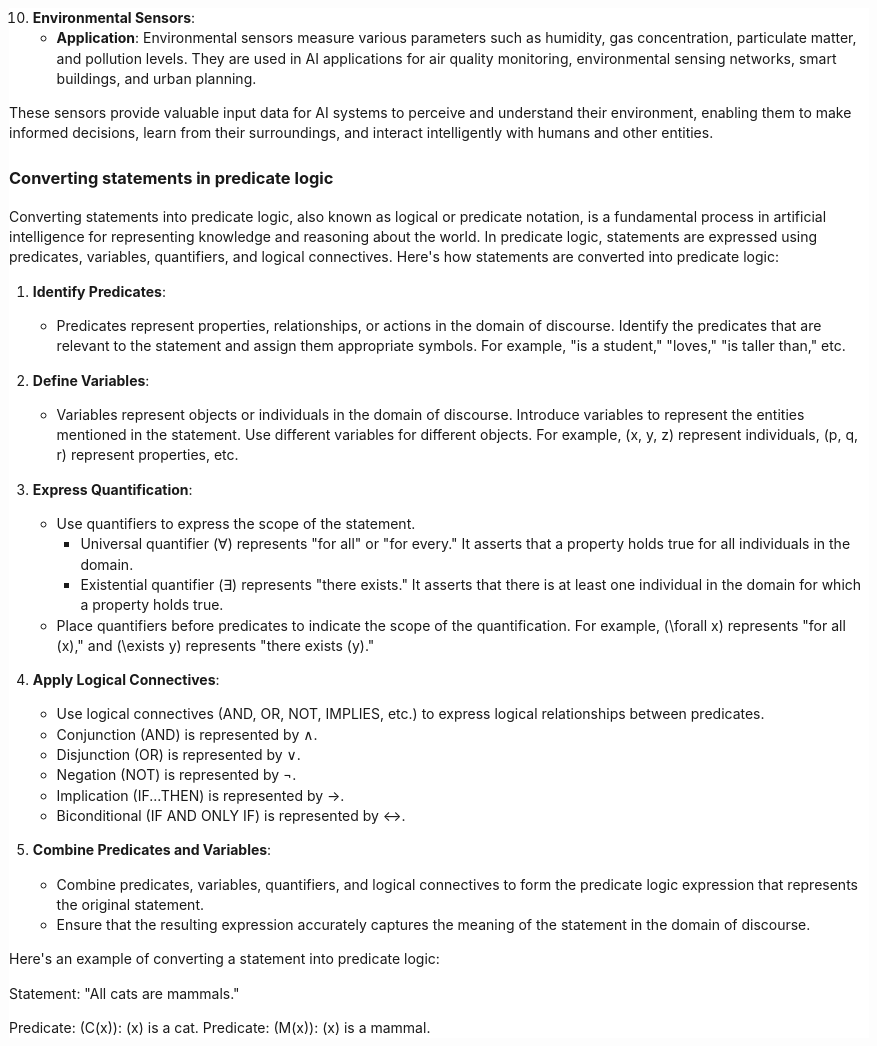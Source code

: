 10. **Environmental Sensors**:
    - **Application**: Environmental sensors measure various parameters such as humidity, gas concentration, particulate matter, and pollution levels. They are used in AI applications for air quality monitoring, environmental sensing networks, smart buildings, and urban planning.

These sensors provide valuable input data for AI systems to perceive and understand their environment, enabling them to make informed decisions, learn from their surroundings, and interact intelligently with humans and other entities.

### Converting statements in predicate logic
Converting statements into predicate logic, also known as logical or predicate notation, is a fundamental process in artificial intelligence for representing knowledge and reasoning about the world. In predicate logic, statements are expressed using predicates, variables, quantifiers, and logical connectives. Here's how statements are converted into predicate logic:

1. **Identify Predicates**:
   - Predicates represent properties, relationships, or actions in the domain of discourse. Identify the predicates that are relevant to the statement and assign them appropriate symbols. For example, "is a student," "loves," "is taller than," etc.

2. **Define Variables**:
   - Variables represent objects or individuals in the domain of discourse. Introduce variables to represent the entities mentioned in the statement. Use different variables for different objects. For example, \(x, y, z\) represent individuals, \(p, q, r\) represent properties, etc.

3. **Express Quantification**:
   - Use quantifiers to express the scope of the statement. 
     - Universal quantifier (∀) represents "for all" or "for every." It asserts that a property holds true for all individuals in the domain.
     - Existential quantifier (∃) represents "there exists." It asserts that there is at least one individual in the domain for which a property holds true.
   - Place quantifiers before predicates to indicate the scope of the quantification. For example, \(\forall x\) represents "for all \(x\)," and \(\exists y\) represents "there exists \(y\)."

4. **Apply Logical Connectives**:
   - Use logical connectives (AND, OR, NOT, IMPLIES, etc.) to express logical relationships between predicates.
   - Conjunction (AND) is represented by ∧.
   - Disjunction (OR) is represented by ∨.
   - Negation (NOT) is represented by ¬.
   - Implication (IF...THEN) is represented by →.
   - Biconditional (IF AND ONLY IF) is represented by ↔.

5. **Combine Predicates and Variables**:
   - Combine predicates, variables, quantifiers, and logical connectives to form the predicate logic expression that represents the original statement.
   - Ensure that the resulting expression accurately captures the meaning of the statement in the domain of discourse.

Here's an example of converting a statement into predicate logic:

Statement: "All cats are mammals."

Predicate: \(C(x)\): \(x\) is a cat.
Predicate: \(M(x)\): \(x\) is a mammal.
